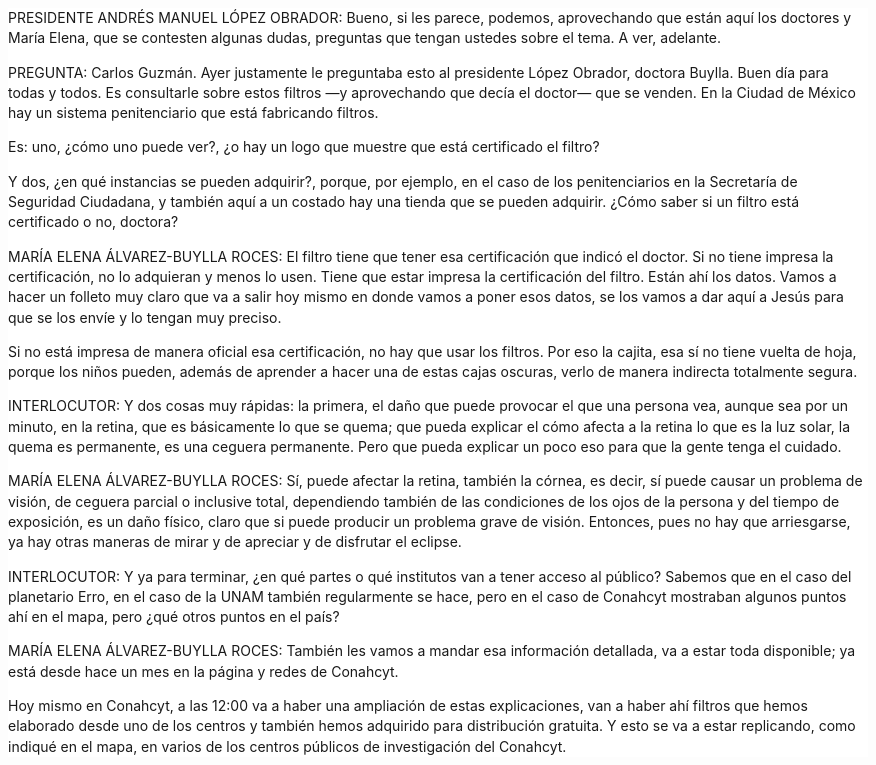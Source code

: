 PRESIDENTE ANDRÉS MANUEL LÓPEZ OBRADOR: Bueno, si les parece, podemos,
aprovechando que están aquí los doctores y María Elena, que se contesten
algunas dudas, preguntas que tengan ustedes sobre el tema. A ver, adelante.

PREGUNTA: Carlos Guzmán. Ayer justamente le preguntaba esto al presidente
López Obrador, doctora Buylla. Buen día para todas y todos. Es consultarle
sobre estos filtros —y aprovechando que decía el doctor— que se venden. En la
Ciudad de México hay un sistema penitenciario que está fabricando filtros.

Es: uno, ¿cómo uno puede ver?, ¿o hay un logo que muestre que está certificado
el filtro?

Y dos, ¿en qué instancias se pueden adquirir?, porque, por ejemplo, en el caso
de los penitenciarios en la Secretaría de Seguridad Ciudadana, y también aquí
a un costado hay una tienda que se pueden adquirir. ¿Cómo saber si un filtro
está certificado o no, doctora?

MARÍA ELENA ÁLVAREZ-BUYLLA ROCES: El filtro tiene que tener esa certificación
que indicó el doctor. Si no tiene impresa la certificación, no lo adquieran y
menos lo usen. Tiene que estar impresa la certificación del filtro. Están ahí
los datos. Vamos a hacer un folleto muy claro que va a salir hoy mismo en
donde vamos a poner esos datos, se los vamos a dar aquí a Jesús para que se
los envíe y lo tengan muy preciso.

Si no está impresa de manera oficial esa certificación, no hay que usar los
filtros. Por eso la cajita, esa sí no tiene vuelta de hoja, porque los niños
pueden, además de aprender a hacer una de estas cajas oscuras, verlo de manera
indirecta totalmente segura.

INTERLOCUTOR: Y dos cosas muy rápidas: la primera, el daño que puede provocar
el que una persona vea, aunque sea por un minuto, en la retina, que es
básicamente lo que se quema; que pueda explicar el cómo afecta a la retina lo
que es la luz solar, la quema es permanente, es una ceguera permanente. Pero
que pueda explicar un poco eso para que la gente tenga el cuidado.

MARÍA ELENA ÁLVAREZ-BUYLLA ROCES: Sí, puede afectar la retina, también la
córnea, es decir, sí puede causar un problema de visión, de ceguera parcial o
inclusive total, dependiendo también de las condiciones de los ojos de la
persona y del tiempo de exposición, es un daño físico, claro que si puede
producir un problema grave de visión. Entonces, pues no hay que arriesgarse,
ya hay otras maneras de mirar y de apreciar y de disfrutar el eclipse.

INTERLOCUTOR: Y ya para terminar, ¿en qué partes o qué institutos van a tener
acceso al público? Sabemos que en el caso del planetario Erro, en el caso de
la UNAM también regularmente se hace, pero en el caso de Conahcyt mostraban
algunos puntos ahí en el mapa, pero ¿qué otros puntos en el país?

MARÍA ELENA ÁLVAREZ-BUYLLA ROCES: También les vamos a mandar esa información
detallada, va a estar toda disponible; ya está desde hace un mes en la página
y redes de Conahcyt.

Hoy mismo en Conahcyt, a las 12:00 va a haber una ampliación de estas
explicaciones, van a haber ahí filtros que hemos elaborado desde uno de los
centros y también hemos adquirido para distribución gratuita. Y esto se va a
estar replicando, como indiqué en el mapa, en varios de los centros públicos
de investigación del Conahcyt.
